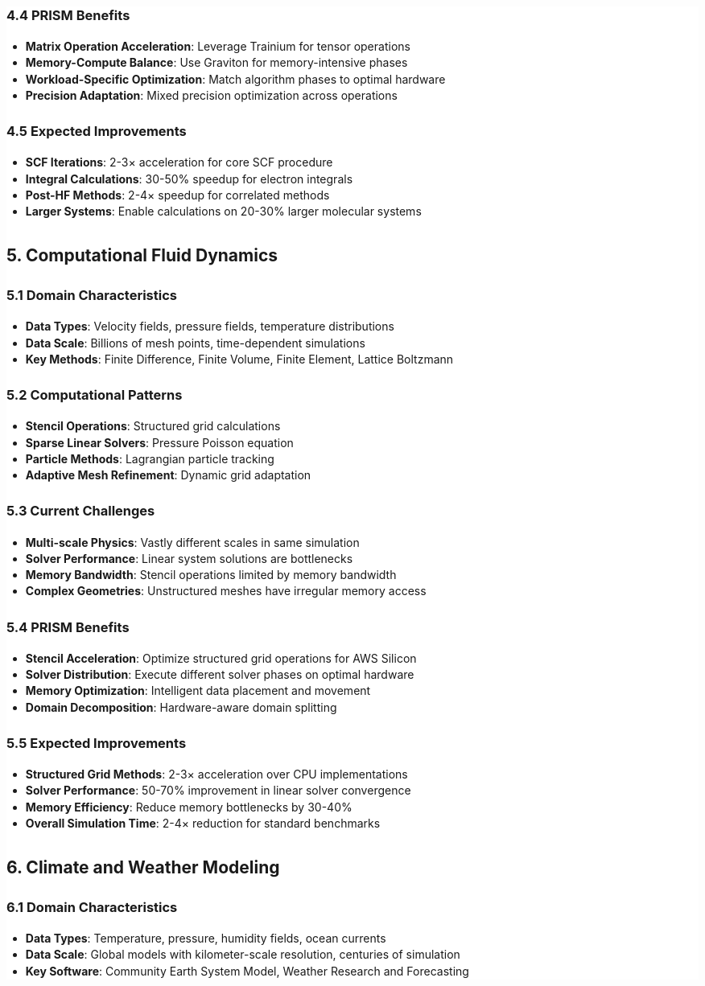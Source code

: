 ### 4.4 PRISM Benefits
- **Matrix Operation Acceleration**: Leverage Trainium for tensor operations
- **Memory-Compute Balance**: Use Graviton for memory-intensive phases
- **Workload-Specific Optimization**: Match algorithm phases to optimal hardware
- **Precision Adaptation**: Mixed precision optimization across operations

### 4.5 Expected Improvements
- **SCF Iterations**: 2-3× acceleration for core SCF procedure
- **Integral Calculations**: 30-50% speedup for electron integrals
- **Post-HF Methods**: 2-4× speedup for correlated methods
- **Larger Systems**: Enable calculations on 20-30% larger molecular systems

## 5. Computational Fluid Dynamics

### 5.1 Domain Characteristics
- **Data Types**: Velocity fields, pressure fields, temperature distributions
- **Data Scale**: Billions of mesh points, time-dependent simulations
- **Key Methods**: Finite Difference, Finite Volume, Finite Element, Lattice Boltzmann

### 5.2 Computational Patterns
- **Stencil Operations**: Structured grid calculations
- **Sparse Linear Solvers**: Pressure Poisson equation
- **Particle Methods**: Lagrangian particle tracking
- **Adaptive Mesh Refinement**: Dynamic grid adaptation

### 5.3 Current Challenges
- **Multi-scale Physics**: Vastly different scales in same simulation
- **Solver Performance**: Linear system solutions are bottlenecks
- **Memory Bandwidth**: Stencil operations limited by memory bandwidth
- **Complex Geometries**: Unstructured meshes have irregular memory access

### 5.4 PRISM Benefits
- **Stencil Acceleration**: Optimize structured grid operations for AWS Silicon
- **Solver Distribution**: Execute different solver phases on optimal hardware
- **Memory Optimization**: Intelligent data placement and movement
- **Domain Decomposition**: Hardware-aware domain splitting

### 5.5 Expected Improvements
- **Structured Grid Methods**: 2-3× acceleration over CPU implementations
- **Solver Performance**: 50-70% improvement in linear solver convergence
- **Memory Efficiency**: Reduce memory bottlenecks by 30-40%
- **Overall Simulation Time**: 2-4× reduction for standard benchmarks

## 6. Climate and Weather Modeling

### 6.1 Domain Characteristics
- **Data Types**: Temperature, pressure, humidity fields, ocean currents
- **Data Scale**: Global models with kilometer-scale resolution, centuries of simulation
- **Key Software**: Community Earth System Model, Weather Research and Forecasting
